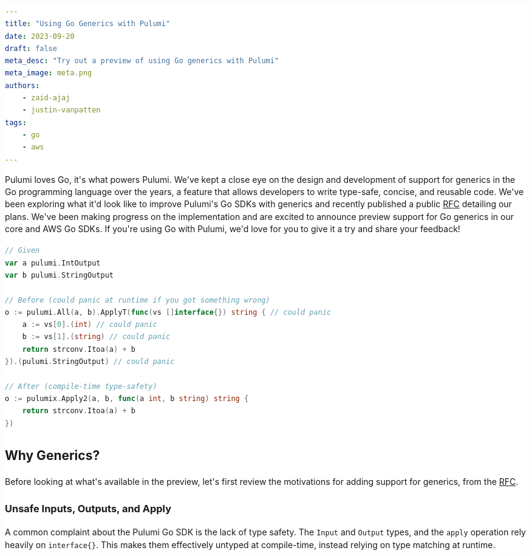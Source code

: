 ```yaml
---
title: "Using Go Generics with Pulumi"
date: 2023-09-20
draft: false
meta_desc: "Try out a preview of using Go generics with Pulumi"
meta_image: meta.png
authors:
    - zaid-ajaj
    - justin-vanpatten
tags:
    - go
    - aws
---
```


Pulumi loves Go, it's what powers Pulumi. We've kept a close eye on the design and development of support for generics in the Go programming language over the years, a feature that allows developers to write type-safe, concise, and reusable code. We've been exploring what it'd look like to improve Pulumi's Go SDKs with generics and recently published a public [RFC](https://github.com/pulumi/pulumi/discussions/13057) detailing our plans. We've been making progress on the implementation and are excited to announce preview support for Go generics in our core and AWS Go SDKs. If you're using Go with Pulumi, we'd love for you to give it a try and share your feedback!

```go
// Given
var a pulumi.IntOutput
var b pulumi.StringOutput

// Before (could panic at runtime if you got something wrong)
o := pulumi.All(a, b).ApplyT(func(vs []interface{}) string { // could panic
    a := vs[0].(int) // could panic
    b := vs[1].(string) // could panic
    return strconv.Itoa(a) + b
}).(pulumi.StringOutput) // could panic

// After (compile-time type-safety)
o := pulumix.Apply2(a, b, func(a int, b string) string {
    return strconv.Itoa(a) + b
})
```



## Why Generics?

Before looking at what's available in the preview, let's first review the motivations for adding support for generics, from the [RFC](https://github.com/pulumi/pulumi/discussions/13057).

### Unsafe Inputs, Outputs, and Apply

A common complaint about the Pulumi Go SDK is the lack of type safety. The `Input` and `Output` types, and the `apply` operation rely heavily on `interface{}`. This makes them effectively untyped at compile-time, instead relying on type matching at runtime.
